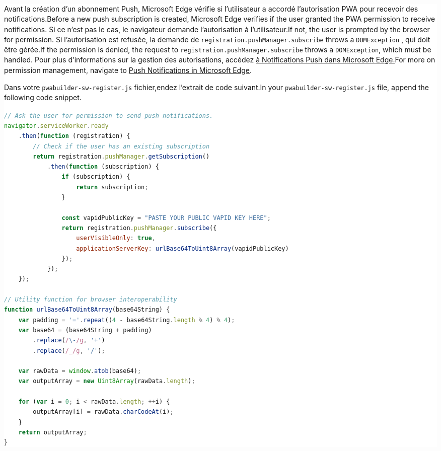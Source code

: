 <span data-ttu-id="eed1c-205">Avant la création d’un abonnement Push, Microsoft Edge vérifie si l’utilisateur a accordé l’autorisation PWA pour recevoir des notifications.</span><span class="sxs-lookup"><span data-stu-id="eed1c-205">Before a new push subscription is created, Microsoft Edge verifies if the user granted the PWA permission to receive notifications.</span></span>  <span data-ttu-id="eed1c-206">Si ce n’est pas le cas, le navigateur demande l’autorisation à l’utilisateur.</span><span class="sxs-lookup"><span data-stu-id="eed1c-206">If not, the user is prompted by the browser for permission.</span></span>  <span data-ttu-id="eed1c-207">Si l’autorisation est refusée, la demande de `registration.pushManager.subscribe` throws a `DOMException` , qui doit être gérée.</span><span class="sxs-lookup"><span data-stu-id="eed1c-207">If the permission is denied, the request to `registration.pushManager.subscribe` throws a `DOMException`, which must be handled.</span></span>  <span data-ttu-id="eed1c-208">Pour plus d’informations sur la gestion des autorisations, accédez [à Notifications Push dans Microsoft Edge.][WindowsBlogsWebNotificationsEdge]</span><span class="sxs-lookup"><span data-stu-id="eed1c-208">For more on permission management, navigate to [Push Notifications in Microsoft Edge][WindowsBlogsWebNotificationsEdge].</span></span>  

<span data-ttu-id="eed1c-209">Dans votre `pwabuilder-sw-register.js` fichier,endez l’extrait de code suivant.</span><span class="sxs-lookup"><span data-stu-id="eed1c-209">In your `pwabuilder-sw-register.js` file, append the following code snippet.</span></span>  

```javascript
// Ask the user for permission to send push notifications.
navigator.serviceWorker.ready
    .then(function (registration) {
        // Check if the user has an existing subscription
        return registration.pushManager.getSubscription()
            .then(function (subscription) {
                if (subscription) {
                    return subscription;
                }
                
                const vapidPublicKey = "PASTE YOUR PUBLIC VAPID KEY HERE";             
                return registration.pushManager.subscribe({
                    userVisibleOnly: true,
                    applicationServerKey: urlBase64ToUint8Array(vapidPublicKey)
                });
            });
    });

// Utility function for browser interoperability
function urlBase64ToUint8Array(base64String) {
    var padding = '='.repeat((4 - base64String.length % 4) % 4);
    var base64 = (base64String + padding)
        .replace(/\-/g, '+')
        .replace(/_/g, '/');
        
    var rawData = window.atob(base64);
    var outputArray = new Uint8Array(rawData.length);
    
    for (var i = 0; i < rawData.length; ++i) {
        outputArray[i] = rawData.charCodeAt(i);
    }
    return outputArray;
}
```  


[VisualStudioNodejsTutorialPublishAzureAppService]: /azure/javascript/tutorial-vscode-azure-app-service-node-03 "Déployer une application Node.js azure avec Visual Studio code | Documents Microsoft"  
[AzureCreateFreeAccount]: https://azure.microsoft.com/free "Créer des comptes azure gratuits | Microsoft Azure"  
[AzureWebApps]: https://azure.microsoft.com/services/app-service/web "Web Apps | Microsoft Azure"  
[WindowsBlogsWebNotificationsEdge]: https://blogs.windows.com/msedgedev/2016/05/16/web-notifications-microsoft-edge#UAbvU2ymUlHO8EUV.97 "Notifications web dans Microsoft Edge | Windows Blogs"  
[VisualstudioCodeMain]: https://code.visualstudio.com "Code Visual Studio"  
[AaronGustafsonNotebookPwaQa]: https://www.aaron-gustafson.com/notebook/pwa-qa "PWA Q&A"  
[BrowserStackTestEdgeBrowser]: https://www.browserstack.com/test-on-microsoft-edge-browser "Test gratuit du navigateur Microsoft Edge sur Windows 10 | BrowserStack"  
[CloudfourThinksProgressiveRoadmapYourWebApp]: https://cloudfour.com/thinks/a-progressive-roadmap-for-your-progressive-web-app "Une feuille de route progressive pour votre application web progressive"  
[Davrous20191018MythBustingPwasNewEdgeEdition]: https://www.davrous.com/2019/10/18/myth-busting-pwas-the-new-edge-edition "#A0 – Nouvelle édition Edge"  
[ExpressjsApplicationGenerator]: https://expressjs.com/starter/generator.html "Générateur d’applications Express | Express" 
[Fberriman20170626NamingProgressiveWebApps]: https://fberriman.com/2017/06/26/naming-progressive-web-apps "Attribution de noms aux applications web progressives"  
[HackerNewsProgressiveWebApps]: https://hnpwa.com "Lecteurs d’actualités sur les pirates en tant qu’applications web progressives"  
[JoretegBlogBettingWeb]: https://joreteg.com/blog/betting-on-the-web "Se menter sur le Web"  
[MDNDedicatedWorkerGlobalScopePostMessage]: https://developer.mozilla.org/docs/Web/API/
[MDNNotificationsApi]: https://developer.mozilla.org/docs/Web/API/Notifications_API "Notifications API | MDN"  
[MDNProgressiveWebApps]: https://developer.mozilla.org/Apps/Progressive "Applications web progressives \(PWAs) | MDN"  
[MDNPushApi]: https://developer.mozilla.org/docs/Web/API/Push_API "Api Push | MDN"  
[MDNPushManager]: https://developer.mozilla.org/docs/Web/API/PushManager "| PushManager MDN"  
[MDNServiceWorkerApi]: https://developer.mozilla.org/docs/Web/API/Service_Worker_API "Service Worker API | MDN"  
[MDNUsingServiceWorkers]: https://developer.mozilla.org/docs/Web/API/Service_Worker_API/Using_Service_Workers "Utilisation du service | MDN"  
[MDNWebAppManifest]: https://developer.mozilla.org/docs/Web/Manifest "Contenu du manifeste d’application | MDN"  
[MediumWebEdgeOfflinePostsProgressiveWebApps]: https://medium.com/web-on-the-edge/offline-posts-with-progressive-web-apps-fc2dc4ad895 "Posts hors connexion avec applications web progressives"  
[MozillaServicesSendingVapidWebPushNotificationsPush]: https://blog.mozilla.org/services/2016/08/23/sending-vapid-identified-webpush-notifications-via-mozillas-push-service "Envoi de notifications WebPush identifiées par VAPID via le service Push de Mozilla | Mozilla Services"  
[NodejsMain]: https://nodejs.org "Node.js"  
[NPMWebPush]: https://www.npmjs.com/package/web-push "web-push | npm"  
[NPMWebPushEncrypt]: https://www.npmjs.com/package/web-push#encryptuserpublickey-userauth-payload-contentencoding "encrypt(userPublicKey, userAuth, payload, contentEncoding) - web-push | NPM"  
[NPMWebPushUsage]: https://www.npmjs.com/package/web-push#usage "Utilisation - web-push | NPM"  
[ProgressiveWebApps]: https://pwa.rocks "Applications web progressives"  
[PwaBuilder]: https://www.pwabuilder.com "Générateur PWA"  
[PwaBuilderServiceWorker]: https://www.pwabuilder.com/serviceworker "Service Worker | Générateur PWA"  
[ServiceWorkerCookbookPushRichDemo]: https://serviceworke.rs/push-rich_demo.html "Push Rich Demo | ServiceWorker Cookbook"  
[Smashingmagazine201907ProgressiveWebApplicationFrameworkPart1]: https://www.smashingmagazine.com/2019/07/progressive-web-application-pwa-framework-part-1 "Conception et création d’une application Web progressive sans infrastructure (partie 1)"  
[Smashingmagazine201907ProgressiveWebApplicationFrameworkPart2]: https://www.smashingmagazine.com/2019/07/progressive-web-application-pwa-framework-part-2 "Conception et création d’une application Web progressive sans infrastructure (partie 2)"  
[Smashingmagazine201907ProgressiveWebApplicationFrameworkPart3]: https://www.smashingmagazine.com/2019/07/progressive-web-application-pwa-framework-part-3 "Conception et création d’une application Web progressive sans infrastructure (partie 3)"  
[VapidkeysMain]: https://vapidkeys.com "Sécuriser le générateur de clés VAPID | VapidKeys" 
[Webhint]: https://webhint.io "webhint"  
[WebDevProgressiveWebApps]: https://developers.google.com/web/progressive-web-apps "Applications web progressives | web.dev"  
[WikiProgressiveEnhancement]: https://en.wikipedia.org/wiki/Progressive_enhancement "Améliorations progressives | Wikipedia"  